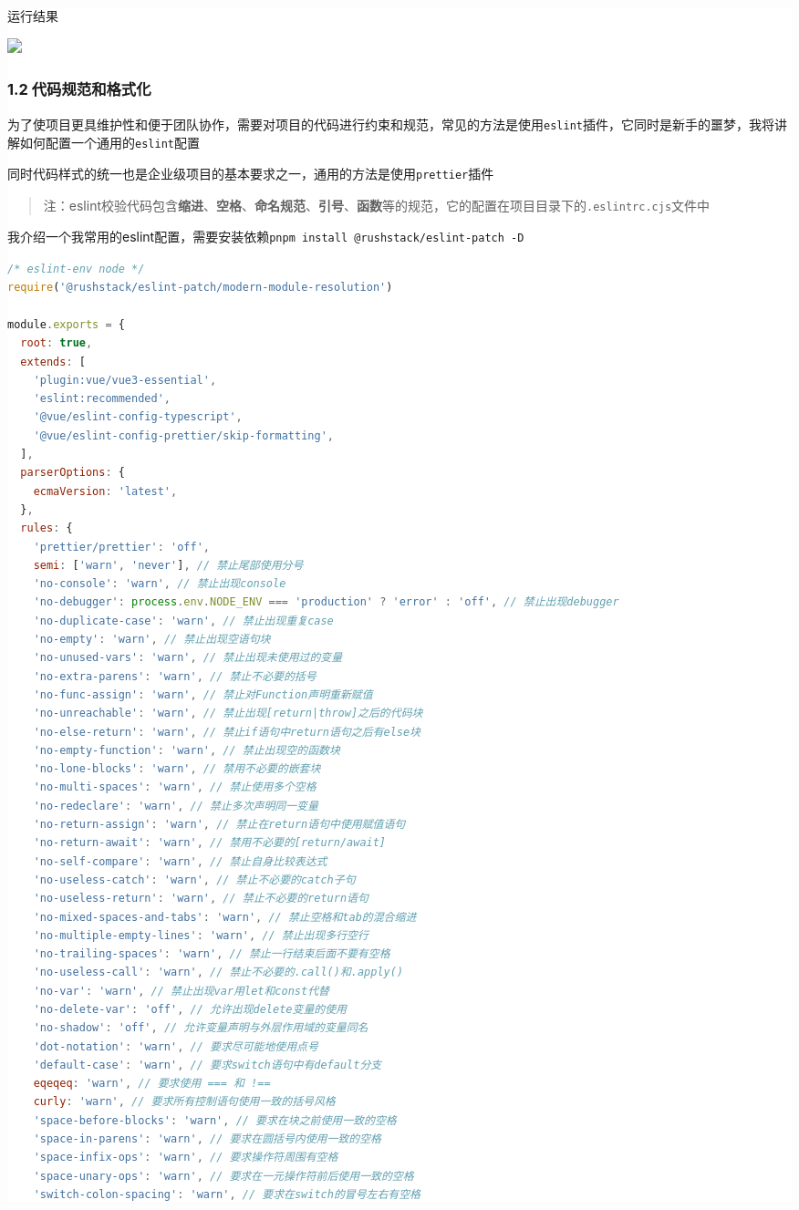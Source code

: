 运行结果

![](https://picgo-img-repo.oss-cn-beijing.aliyuncs.com/img/86fb7f13a6ab05537ddbd43b59e7cc3f.png)

### 1.2 代码规范和格式化

为了使项目更具维护性和便于团队协作，需要对项目的代码进行约束和规范，常见的方法是使用`eslint`插件，它同时是新手的噩梦，我将讲解如何配置一个通用的`eslint`配置

同时代码样式的统一也是企业级项目的基本要求之一，通用的方法是使用`prettier`插件

> 注：eslint校验代码包含**缩进**、**空格**、**命名规范**、**引号**、**函数**等的规范，它的配置在项目目录下的`.eslintrc.cjs`文件中 

我介绍一个我常用的eslint配置，需要安装依赖`pnpm install @rushstack/eslint-patch -D`

```js
/* eslint-env node */
require('@rushstack/eslint-patch/modern-module-resolution')

module.exports = {
  root: true,
  extends: [
    'plugin:vue/vue3-essential',
    'eslint:recommended',
    '@vue/eslint-config-typescript',
    '@vue/eslint-config-prettier/skip-formatting',
  ],
  parserOptions: {
    ecmaVersion: 'latest',
  },
  rules: {
    'prettier/prettier': 'off',
    semi: ['warn', 'never'], // 禁止尾部使用分号
    'no-console': 'warn', // 禁止出现console
    'no-debugger': process.env.NODE_ENV === 'production' ? 'error' : 'off', // 禁止出现debugger
    'no-duplicate-case': 'warn', // 禁止出现重复case
    'no-empty': 'warn', // 禁止出现空语句块
    'no-unused-vars': 'warn', // 禁止出现未使用过的变量
    'no-extra-parens': 'warn', // 禁止不必要的括号
    'no-func-assign': 'warn', // 禁止对Function声明重新赋值
    'no-unreachable': 'warn', // 禁止出现[return|throw]之后的代码块
    'no-else-return': 'warn', // 禁止if语句中return语句之后有else块
    'no-empty-function': 'warn', // 禁止出现空的函数块
    'no-lone-blocks': 'warn', // 禁用不必要的嵌套块
    'no-multi-spaces': 'warn', // 禁止使用多个空格
    'no-redeclare': 'warn', // 禁止多次声明同一变量
    'no-return-assign': 'warn', // 禁止在return语句中使用赋值语句
    'no-return-await': 'warn', // 禁用不必要的[return/await]
    'no-self-compare': 'warn', // 禁止自身比较表达式
    'no-useless-catch': 'warn', // 禁止不必要的catch子句
    'no-useless-return': 'warn', // 禁止不必要的return语句
    'no-mixed-spaces-and-tabs': 'warn', // 禁止空格和tab的混合缩进
    'no-multiple-empty-lines': 'warn', // 禁止出现多行空行
    'no-trailing-spaces': 'warn', // 禁止一行结束后面不要有空格
    'no-useless-call': 'warn', // 禁止不必要的.call()和.apply()
    'no-var': 'warn', // 禁止出现var用let和const代替
    'no-delete-var': 'off', // 允许出现delete变量的使用
    'no-shadow': 'off', // 允许变量声明与外层作用域的变量同名
    'dot-notation': 'warn', // 要求尽可能地使用点号
    'default-case': 'warn', // 要求switch语句中有default分支
    eqeqeq: 'warn', // 要求使用 === 和 !==
    curly: 'warn', // 要求所有控制语句使用一致的括号风格
    'space-before-blocks': 'warn', // 要求在块之前使用一致的空格
    'space-in-parens': 'warn', // 要求在圆括号内使用一致的空格
    'space-infix-ops': 'warn', // 要求操作符周围有空格
    'space-unary-ops': 'warn', // 要求在一元操作符前后使用一致的空格
    'switch-colon-spacing': 'warn', // 要求在switch的冒号左右有空格
```